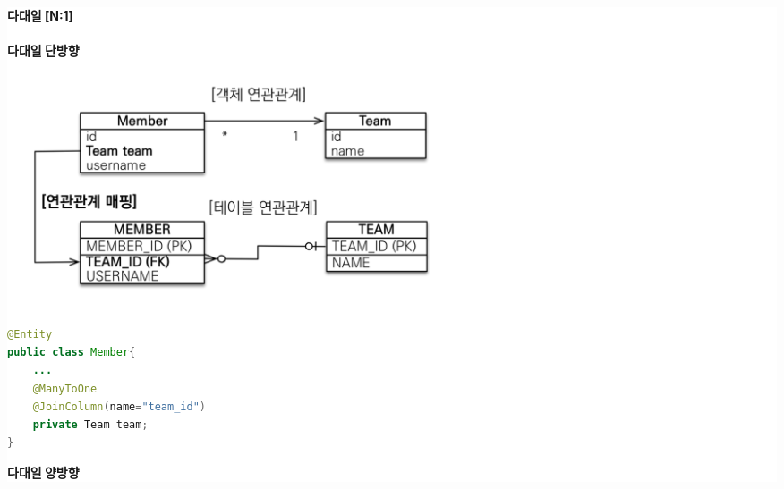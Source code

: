 
#### 다대일 [N:1]

**다대일 단방향**

<img src="assets/img/../../../../assets/img/jpa-basic/4.png" width=500>

```java
@Entity
public class Member{
    ...
    @ManyToOne
    @JoinColumn(name="team_id")
    private Team team;
}
```

**다대일 양방향**
